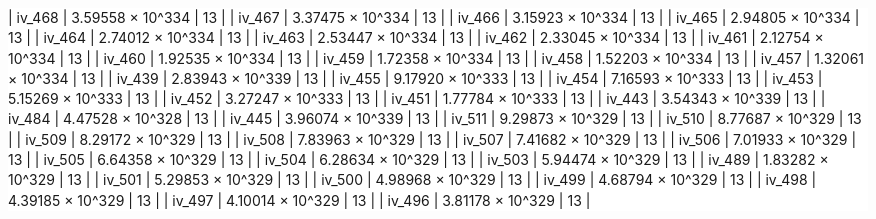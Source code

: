 | iv_468 | 3.59558 × 10^334 | 13 |
| iv_467 | 3.37475 × 10^334 | 13 |
| iv_466 | 3.15923 × 10^334 | 13 |
| iv_465 | 2.94805 × 10^334 | 13 |
| iv_464 | 2.74012 × 10^334 | 13 |
| iv_463 | 2.53447 × 10^334 | 13 |
| iv_462 | 2.33045 × 10^334 | 13 |
| iv_461 | 2.12754 × 10^334 | 13 |
| iv_460 | 1.92535 × 10^334 | 13 |
| iv_459 | 1.72358 × 10^334 | 13 |
| iv_458 | 1.52203 × 10^334 | 13 |
| iv_457 | 1.32061 × 10^334 | 13 |
| iv_439 | 2.83943 × 10^339 | 13 |
| iv_455 | 9.17920 × 10^333 | 13 |
| iv_454 | 7.16593 × 10^333 | 13 |
| iv_453 | 5.15269 × 10^333 | 13 |
| iv_452 | 3.27247 × 10^333 | 13 |
| iv_451 | 1.77784 × 10^333 | 13 |
| iv_443 | 3.54343 × 10^339 | 13 |
| iv_484 | 4.47528 × 10^328 | 13 |
| iv_445 | 3.96074 × 10^339 | 13 |
| iv_511 | 9.29873 × 10^329 | 13 |
| iv_510 | 8.77687 × 10^329 | 13 |
| iv_509 | 8.29172 × 10^329 | 13 |
| iv_508 | 7.83963 × 10^329 | 13 |
| iv_507 | 7.41682 × 10^329 | 13 |
| iv_506 | 7.01933 × 10^329 | 13 |
| iv_505 | 6.64358 × 10^329 | 13 |
| iv_504 | 6.28634 × 10^329 | 13 |
| iv_503 | 5.94474 × 10^329 | 13 |
| iv_489 | 1.83282 × 10^329 | 13 |
| iv_501 | 5.29853 × 10^329 | 13 |
| iv_500 | 4.98968 × 10^329 | 13 |
| iv_499 | 4.68794 × 10^329 | 13 |
| iv_498 | 4.39185 × 10^329 | 13 |
| iv_497 | 4.10014 × 10^329 | 13 |
| iv_496 | 3.81178 × 10^329 | 13 |